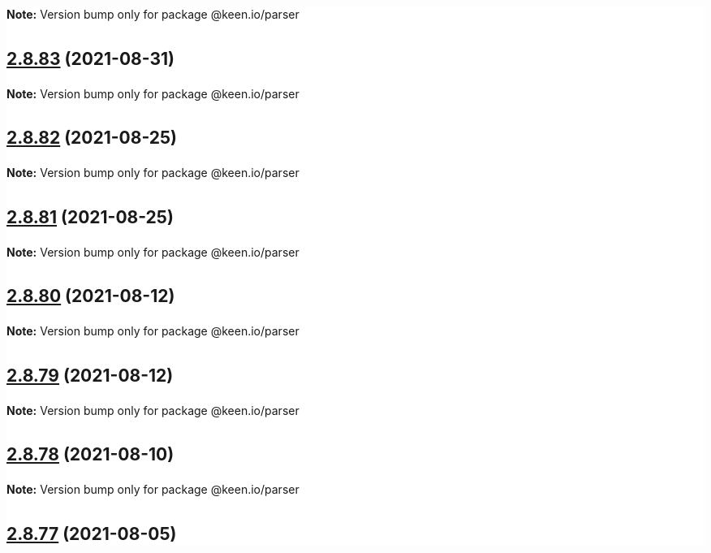 **Note:** Version bump only for package @keen.io/parser





## [2.8.83](https://github.com/keen/keen/compare/@keen.io/parser@2.8.82...@keen.io/parser@2.8.83) (2021-08-31)

**Note:** Version bump only for package @keen.io/parser





## [2.8.82](https://github.com/keen/keen/compare/@keen.io/parser@2.8.81...@keen.io/parser@2.8.82) (2021-08-25)

**Note:** Version bump only for package @keen.io/parser





## [2.8.81](https://github.com/keen/keen/compare/@keen.io/parser@2.8.80...@keen.io/parser@2.8.81) (2021-08-25)

**Note:** Version bump only for package @keen.io/parser





## [2.8.80](https://github.com/keen/keen/compare/@keen.io/parser@2.8.79...@keen.io/parser@2.8.80) (2021-08-12)

**Note:** Version bump only for package @keen.io/parser





## [2.8.79](https://github.com/keen/keen/compare/@keen.io/parser@2.8.78...@keen.io/parser@2.8.79) (2021-08-12)

**Note:** Version bump only for package @keen.io/parser





## [2.8.78](https://github.com/keen/keen/compare/@keen.io/parser@2.8.77...@keen.io/parser@2.8.78) (2021-08-10)

**Note:** Version bump only for package @keen.io/parser





## [2.8.77](https://github.com/keen/keen/compare/@keen.io/parser@2.8.76...@keen.io/parser@2.8.77) (2021-08-05)
